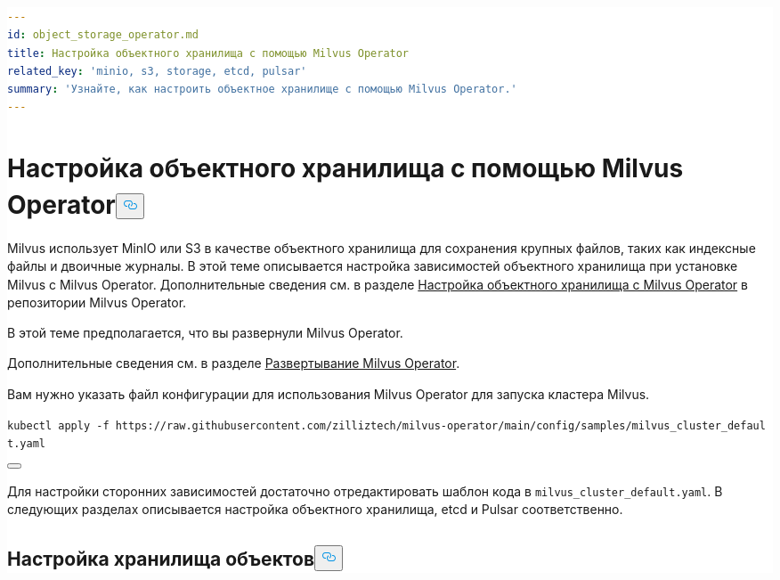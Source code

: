 ```yaml
---
id: object_storage_operator.md
title: Настройка объектного хранилища с помощью Milvus Operator
related_key: 'minio, s3, storage, etcd, pulsar'
summary: 'Узнайте, как настроить объектное хранилище с помощью Milvus Operator.'
---
```

<h1 id="Configure-Object-Storage-with-Milvus-Operator" class="common-anchor-header">Настройка объектного хранилища с помощью Milvus Operator<button data-href="#Configure-Object-Storage-with-Milvus-Operator" class="anchor-icon" translate="no">
      <svg translate="no"
        aria-hidden="true"
        focusable="false"
        height="20"
        version="1.1"
        viewBox="0 0 16 16"
        width="16"
      >
        <path
          fill="#0092E4"
          fill-rule="evenodd"
          d="M4 9h1v1H4c-1.5 0-3-1.69-3-3.5S2.55 3 4 3h4c1.45 0 3 1.69 3 3.5 0 1.41-.91 2.72-2 3.25V8.59c.58-.45 1-1.27 1-2.09C10 5.22 8.98 4 8 4H4c-.98 0-2 1.22-2 2.5S3 9 4 9zm9-3h-1v1h1c1 0 2 1.22 2 2.5S13.98 12 13 12H9c-.98 0-2-1.22-2-2.5 0-.83.42-1.64 1-2.09V6.25c-1.09.53-2 1.84-2 3.25C6 11.31 7.55 13 9 13h4c1.45 0 3-1.69 3-3.5S14.5 6 13 6z"
        ></path>
      </svg>
    </button></h1><p>Milvus использует MinIO или S3 в качестве объектного хранилища для сохранения крупных файлов, таких как индексные файлы и двоичные журналы. В этой теме описывается настройка зависимостей объектного хранилища при установке Milvus с Milvus Operator. Дополнительные сведения см. в разделе <a href="https://github.com/zilliztech/milvus-operator/blob/main/docs/administration/manage-dependencies/object-storage.md">Настройка объектного хранилища с Milvus Operator</a> в репозитории Milvus Operator.</p>
<p>В этой теме предполагается, что вы развернули Milvus Operator.</p>
<div class="alert note">Дополнительные сведения см. в разделе <a href="https://milvus.io/docs/v2.2.x/install_cluster-milvusoperator.md">Развертывание Milvus Operator</a>. </div>
<p>Вам нужно указать файл конфигурации для использования Milvus Operator для запуска кластера Milvus.</p>
<pre><code translate="no" class="language-YAML">kubectl apply -f <span class="hljs-attr">https</span>:<span class="hljs-comment">//raw.githubusercontent.com/zilliztech/milvus-operator/main/config/samples/milvus_cluster_default.yaml</span>
<button class="copy-code-btn"></button></code></pre>
<p>Для настройки сторонних зависимостей достаточно отредактировать шаблон кода в <code translate="no">milvus_cluster_default.yaml</code>. В следующих разделах описывается настройка объектного хранилища, etcd и Pulsar соответственно.</p>
<h2 id="Configure-object-storage" class="common-anchor-header">Настройка хранилища объектов<button data-href="#Configure-object-storage" class="anchor-icon" translate="no">
      <svg translate="no"
        aria-hidden="true"
        focusable="false"
        height="20"
        version="1.1"
        viewBox="0 0 16 16"
        width="16"
      >
        <path
          fill="#0092E4"
          fill-rule="evenodd"
          d="M4 9h1v1H4c-1.5 0-3-1.69-3-3.5S2.55 3 4 3h4c1.45 0 3 1.69 3 3.5 0 1.41-.91 2.72-2 3.25V8.59c.58-.45 1-1.27 1-2.09C10 5.22 8.98 4 8 4H4c-.98 0-2 1.22-2 2.5S3 9 4 9zm9-3h-1v1h1c1 0 2 1.22 2 2.5S13.98 12 13 12H9c-.98 0-2-1.22-2-2.5 0-.83.42-1.64 1-2.09V6.25c-1.09.53-2 1.84-2 3.25C6 11.31 7.55 13 9 13h4c1.45 0 3-1.69 3-3.5S14.5 6 13 6z"